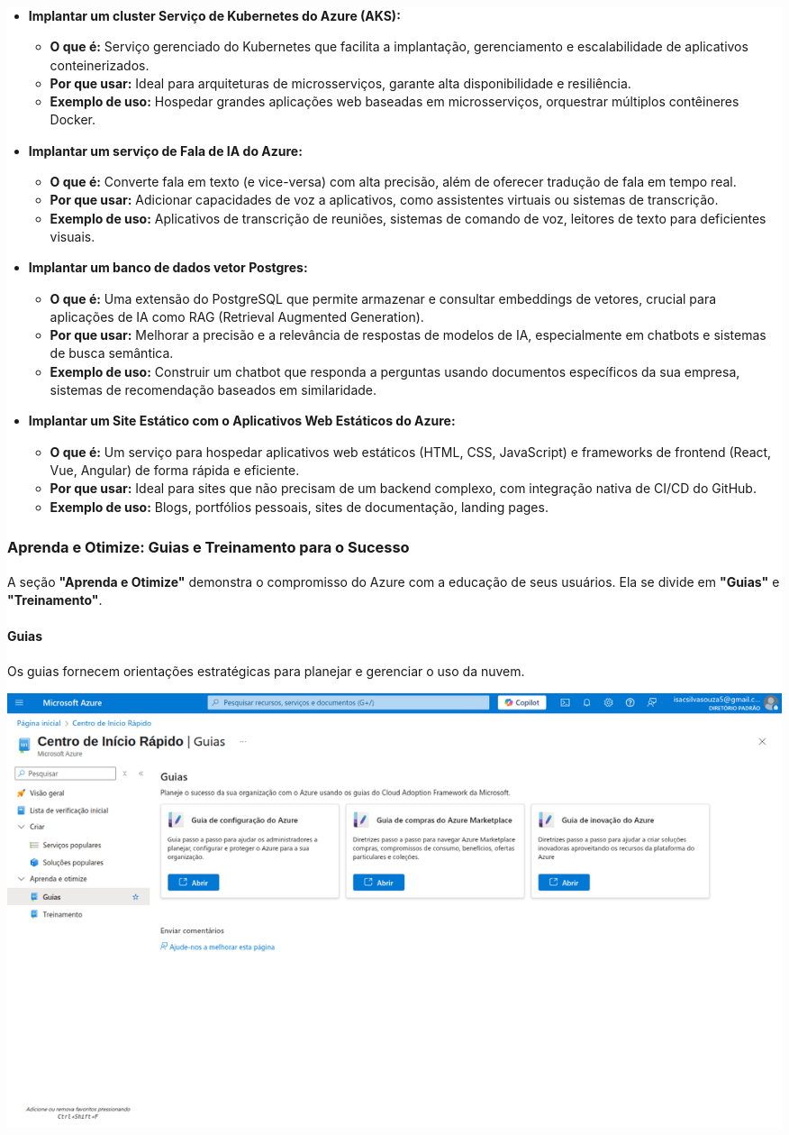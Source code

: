 *   **Implantar um cluster Serviço de Kubernetes do Azure (AKS):**
    *   **O que é:** Serviço gerenciado do Kubernetes que facilita a implantação, gerenciamento e escalabilidade de aplicativos conteinerizados.
    *   **Por que usar:** Ideal para arquiteturas de microsserviços, garante alta disponibilidade e resiliência.
    *   **Exemplo de uso:** Hospedar grandes aplicações web baseadas em microsserviços, orquestrar múltiplos contêineres Docker.

*   **Implantar um serviço de Fala de IA do Azure:**
    *   **O que é:** Converte fala em texto (e vice-versa) com alta precisão, além de oferecer tradução de fala em tempo real.
    *   **Por que usar:** Adicionar capacidades de voz a aplicativos, como assistentes virtuais ou sistemas de transcrição.
    *   **Exemplo de uso:** Aplicativos de transcrição de reuniões, sistemas de comando de voz, leitores de texto para deficientes visuais.

*   **Implantar um banco de dados vetor Postgres:**
    *   **O que é:** Uma extensão do PostgreSQL que permite armazenar e consultar embeddings de vetores, crucial para aplicações de IA como RAG (Retrieval Augmented Generation).
    *   **Por que usar:** Melhorar a precisão e a relevância de respostas de modelos de IA, especialmente em chatbots e sistemas de busca semântica.
    *   **Exemplo de uso:** Construir um chatbot que responda a perguntas usando documentos específicos da sua empresa, sistemas de recomendação baseados em similaridade.

*   **Implantar um Site Estático com o Aplicativos Web Estáticos do Azure:**
    *   **O que é:** Um serviço para hospedar aplicativos web estáticos (HTML, CSS, JavaScript) e frameworks de frontend (React, Vue, Angular) de forma rápida e eficiente.
    *   **Por que usar:** Ideal para sites que não precisam de um backend complexo, com integração nativa de CI/CD do GitHub.
    *   **Exemplo de uso:** Blogs, portfólios pessoais, sites de documentação, landing pages.

### Aprenda e Otimize: Guias e Treinamento para o Sucesso

A seção **"Aprenda e Otimize"** demonstra o compromisso do Azure com a educação de seus usuários. Ela se divide em **"Guias"** e **"Treinamento"**.

#### Guias

Os guias fornecem orientações estratégicas para planejar e gerenciar o uso da nuvem.

![Imagem 5: Centro de Início Rápido - Guias](imagens/portal.azure.com14-03.png)
